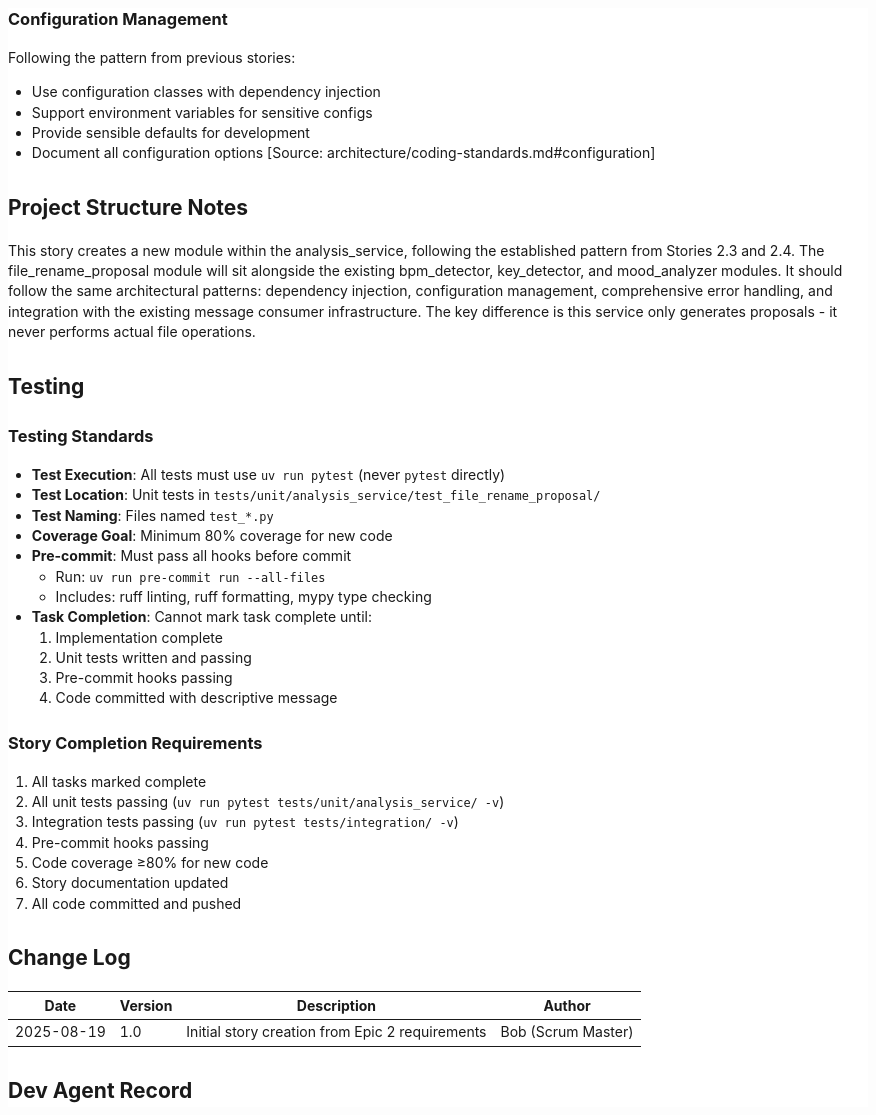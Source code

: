 ### Configuration Management
Following the pattern from previous stories:
- Use configuration classes with dependency injection
- Support environment variables for sensitive configs
- Provide sensible defaults for development
- Document all configuration options
[Source: architecture/coding-standards.md#configuration]

## Project Structure Notes
This story creates a new module within the analysis_service, following the established pattern from Stories 2.3 and 2.4. The file_rename_proposal module will sit alongside the existing bpm_detector, key_detector, and mood_analyzer modules. It should follow the same architectural patterns: dependency injection, configuration management, comprehensive error handling, and integration with the existing message consumer infrastructure. The key difference is this service only generates proposals - it never performs actual file operations.

## Testing

### Testing Standards
- **Test Execution**: All tests must use `uv run pytest` (never `pytest` directly)
- **Test Location**: Unit tests in `tests/unit/analysis_service/test_file_rename_proposal/`
- **Test Naming**: Files named `test_*.py`
- **Coverage Goal**: Minimum 80% coverage for new code
- **Pre-commit**: Must pass all hooks before commit
  - Run: `uv run pre-commit run --all-files`
  - Includes: ruff linting, ruff formatting, mypy type checking
- **Task Completion**: Cannot mark task complete until:
  1. Implementation complete
  2. Unit tests written and passing
  3. Pre-commit hooks passing
  4. Code committed with descriptive message

### Story Completion Requirements
1. All tasks marked complete
2. All unit tests passing (`uv run pytest tests/unit/analysis_service/ -v`)
3. Integration tests passing (`uv run pytest tests/integration/ -v`)
4. Pre-commit hooks passing
5. Code coverage ≥80% for new code
6. Story documentation updated
7. All code committed and pushed

## Change Log
| Date | Version | Description | Author |
|------|---------|-------------|--------|
| 2025-08-19 | 1.0 | Initial story creation from Epic 2 requirements | Bob (Scrum Master) |

## Dev Agent Record
